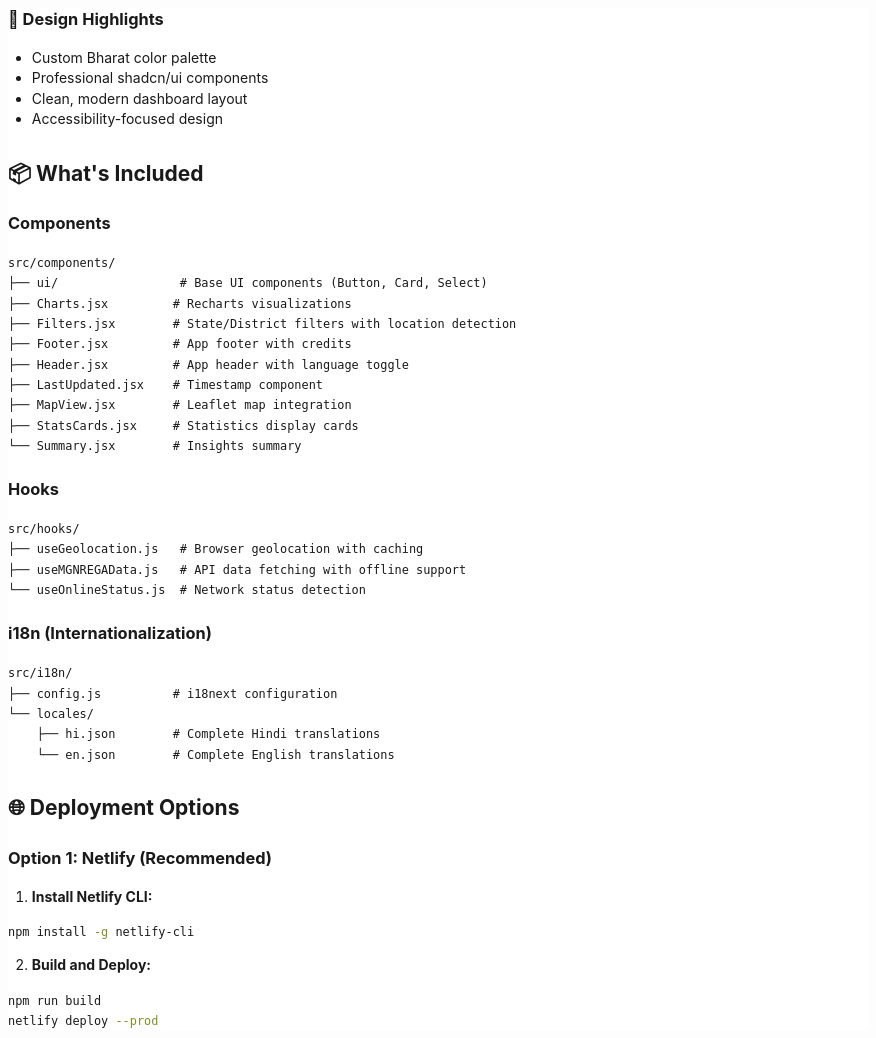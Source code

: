 ### 🎨 Design Highlights
- Custom Bharat color palette
- Professional shadcn/ui components
- Clean, modern dashboard layout
- Accessibility-focused design

## 📦 What's Included

### Components
```
src/components/
├── ui/                 # Base UI components (Button, Card, Select)
├── Charts.jsx         # Recharts visualizations
├── Filters.jsx        # State/District filters with location detection
├── Footer.jsx         # App footer with credits
├── Header.jsx         # App header with language toggle
├── LastUpdated.jsx    # Timestamp component
├── MapView.jsx        # Leaflet map integration
├── StatsCards.jsx     # Statistics display cards
└── Summary.jsx        # Insights summary
```

### Hooks
```
src/hooks/
├── useGeolocation.js   # Browser geolocation with caching
├── useMGNREGAData.js   # API data fetching with offline support
└── useOnlineStatus.js  # Network status detection
```

### i18n (Internationalization)
```
src/i18n/
├── config.js          # i18next configuration
└── locales/
    ├── hi.json        # Complete Hindi translations
    └── en.json        # Complete English translations
```

## 🌐 Deployment Options

### Option 1: Netlify (Recommended)

1. **Install Netlify CLI:**
```bash
npm install -g netlify-cli
```

2. **Build and Deploy:**
```bash
npm run build
netlify deploy --prod
```
